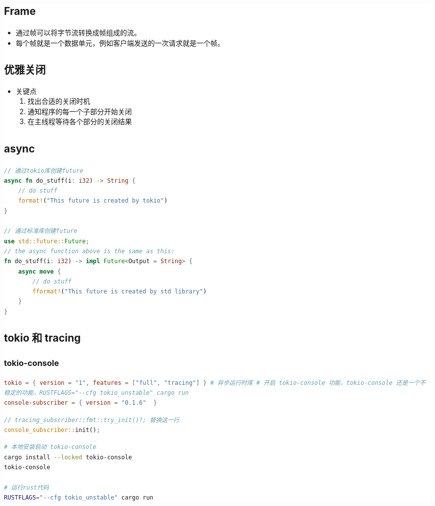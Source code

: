 ## Frame
- 通过帧可以将字节流转换成帧组成的流。
- 每个帧就是一个数据单元，例如客户端发送的一次请求就是一个帧。

## 优雅关闭
- 关键点
    1. 找出合适的关闭时机
    2. 通知程序的每一个子部分开始关闭
    3. 在主线程等待各个部分的关闭结果

## async
```rs
// 通过tokio库创建future
async fn do_stuff(i: i32) -> String {
    // do stuff
    format!("This future is created by tokio")
}

// 通过标准库创建future
use std::future::Future;
// the async function above is the same as this:
fn do_stuff(i: i32) -> impl Future<Output = String> {
    async move {
        // do stuff
        fformat!("This future is created by std library")
    }
}
```

## tokio 和 tracing
### tokio-console
```conf
tokio = { version = "1", features = ["full", "tracing"] } # 异步运行时库 # 开启 tokio-console 功能，tokio-console 还是一个不稳定的功能，RUSTFLAGS="--cfg tokio_unstable" cargo run
console-subscriber = { version = "0.1.6"  }
```

```rs
// tracing_subscriber::fmt::try_init()?; 替换这一行
console_subscriber::init();
```

```bash
# 本地安装启动 tokio-console
cargo install --locked tokio-console
tokio-console

# 运行rust代码
RUSTFLAGS="--cfg tokio_unstable" cargo run
```
